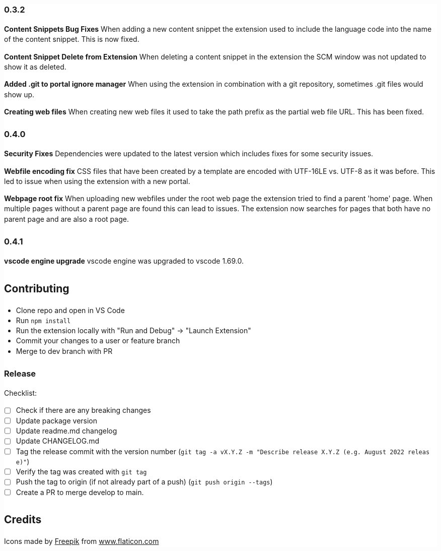 ### 0.3.2

**Content Snippets Bug Fixes**
When adding a new content snippet the extension used to include the language code into the name of the content snippet. This is now fixed.

**Content Snippet Delete from Extension**
When deleting a content snippet in the extension the SCM window was not updated to show it as deleted.

**Added .git to portal ignore manager**
When using the extension in combination with a git repository, sometimes .git files would show up.

**Creating web files**
When creating new web files it used to take the path prefix as the partial web file URL. This has been fixed.

### 0.4.0

**Security Fixes**
Dependencies were updated to the latest version which includes fixes for some security issues.

**Webfile encoding fix**
CSS files that have been created by a template are encoded with UTF-16LE vs. UTF-8 as it was before. This led to issue when using the extension with a new portal.

**Webpage root fix**
When uploading new webfiles under the root web page the extension tried to find a parent 'home' page. When multiple pages without a parent page are found this can lead to issues.
The extension now searches for pages that both have no parent page and are also a root page.

### 0.4.1

**vscode engine upgrade** vscode engine was upgraded to vscode 1.69.0.

## Contributing

- Clone repo and open in VS Code
- Run `npm install`
- Run the extension locally with "Run and Debug" -> "Launch Extension"
- Commit your changes to a user or feature branch
- Merge to dev branch with PR

### Release

Checklist:

- [ ] Check if there are any breaking changes
- [ ] Update package version
- [ ] Update readme.md changelog
- [ ] Update CHANGELOG.md
- [ ] Tag the release commit with the version number (`git tag -a vX.Y.Z -m "Describe release X.Y.Z (e.g. August 2022 release)"`)
- [ ] Verify the tag was created with `git tag`
- [ ] Push the tag to origin (if not already part of a push) (`git push origin --tags`)
- [ ] Create a PR to merge develop to main.

## Credits

Icons made by [Freepik](https://www.flaticon.com/authors/freepik) from www.flaticon.com

